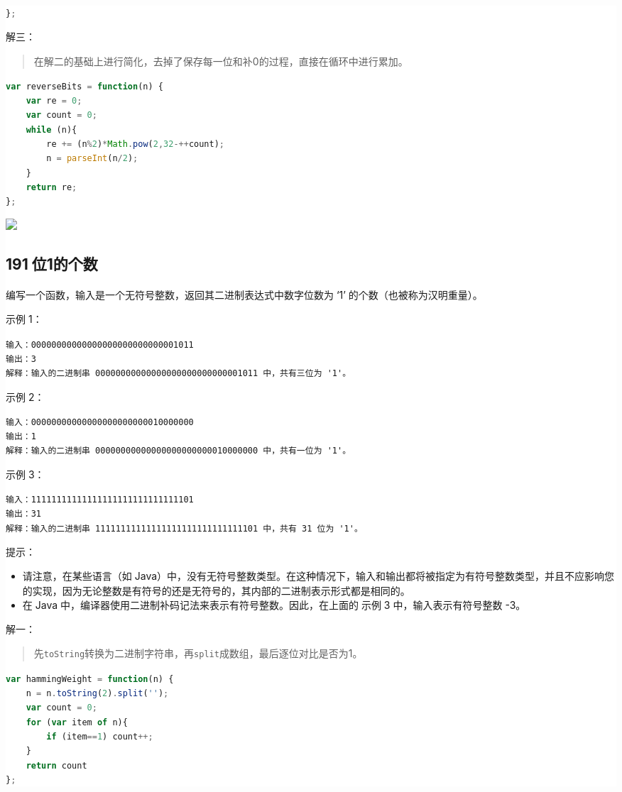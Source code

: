 ```js
};
```

解三：
> 在解二的基础上进行简化，去掉了保存每一位和补0的过程，直接在循环中进行累加。

```js
var reverseBits = function(n) {
    var re = 0;
    var count = 0;
    while (n){
        re += (n%2)*Math.pow(2,32-++count);
        n = parseInt(n/2);
    }
    return re;
};
```
![](https://pic.rhinoc.top/mweb/15684343917582.jpg)

## 191 位1的个数

编写一个函数，输入是一个无符号整数，返回其二进制表达式中数字位数为 ‘1’ 的个数（也被称为汉明重量）。

示例 1：
```
输入：00000000000000000000000000001011
输出：3
解释：输入的二进制串 00000000000000000000000000001011 中，共有三位为 '1'。
```
示例 2：
```
输入：00000000000000000000000010000000
输出：1
解释：输入的二进制串 00000000000000000000000010000000 中，共有一位为 '1'。
```
示例 3：
```
输入：11111111111111111111111111111101
输出：31
解释：输入的二进制串 11111111111111111111111111111101 中，共有 31 位为 '1'。
```

提示：
* 请注意，在某些语言（如 Java）中，没有无符号整数类型。在这种情况下，输入和输出都将被指定为有符号整数类型，并且不应影响您的实现，因为无论整数是有符号的还是无符号的，其内部的二进制表示形式都是相同的。
* 在 Java 中，编译器使用二进制补码记法来表示有符号整数。因此，在上面的 示例 3 中，输入表示有符号整数 -3。


解一：
> 先`toString`转换为二进制字符串，再`split`成数组，最后逐位对比是否为1。

```js
var hammingWeight = function(n) {
    n = n.toString(2).split('');
    var count = 0;
    for (var item of n){
        if (item==1) count++;
    }
    return count
};
```
